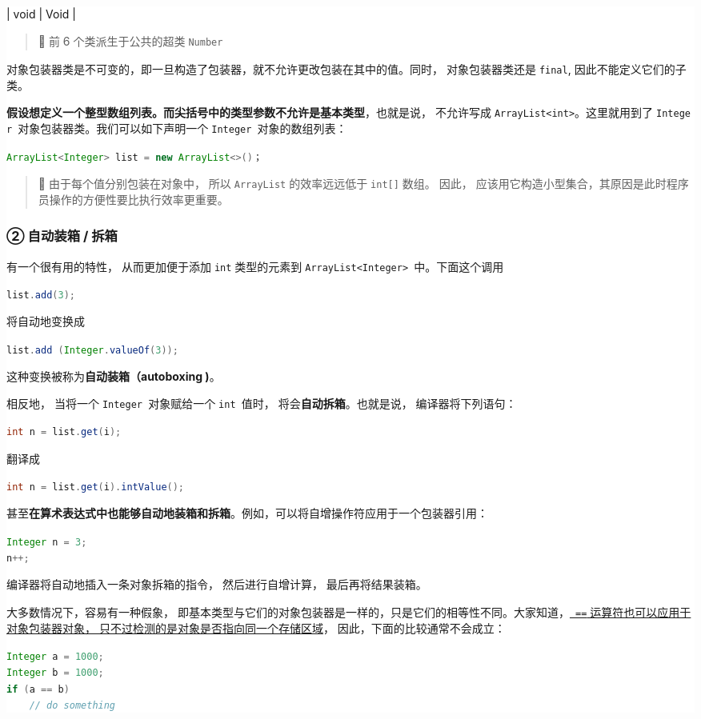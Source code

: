| void     | Void                                |

> 📜 前 6 个类派生于公共的超类 `Number`

对象包装器类是不可变的，即一旦构造了包装器，就不允许更改包装在其中的值。同时， 对象包装器类还是 `final`, 因此不能定义它们的子类。

**假设想定义一个整型数组列表。而尖括号中的类型参数不允许是基本类型**，也就是说， 不允许写成 `ArrayList<int>`。这里就用到了 `Integer `对象包装器类。我们可以如下声明一个 `Integer `对象的数组列表：

```java
ArrayList<Integer> list = new ArrayList<>()；
```

> 🚨 由于每个值分别包装在对象中， 所以 `ArrayList` 的效率远远低于 `int[]` 数组。 因此， 应该用它构造小型集合，其原因是此时程序员操作的方便性要比执行效率更重要。

### ② 自动装箱 / 拆箱

有一个很有用的特性， 从而更加便于添加 `int` 类型的元素到 `ArrayList<Integer> `中。下面这个调用 

```java
list.add(3); 
```

将自动地变换成

```java
list.add (Integer.valueOf(3));
```

 这种变换被称为**自动装箱（autoboxing )**。

相反地， 当将一个 `Integer `对象赋给一个 `int `值时， 将会**自动拆箱**。也就是说， 编译器将下列语句： 

```java
int n = list.get(i);
```

 翻译成

```java
int n = list.get(i).intValue();
```

甚至**在算术表达式中也能够自动地装箱和拆箱**。例如，可以将自增操作符应用于一个包装器引用：

```java
Integer n = 3; 
n++; 
```

编译器将自动地插入一条对象拆箱的指令， 然后进行自增计算， 最后再将结果装箱。 

大多数情况下，容易有一种假象， 即基本类型与它们的对象包装器是一样的，只是它们的相等性不同。大家知道，<u>` ==` 运算符也可以应用于对象包装器对象， 只不过检测的是对象是否指向同一个存储区域</u>， 因此，下面的比较通常不会成立： 

```java
Integer a = 1000; 
Integer b = 1000; 
if (a == b) 
    // do something
```
